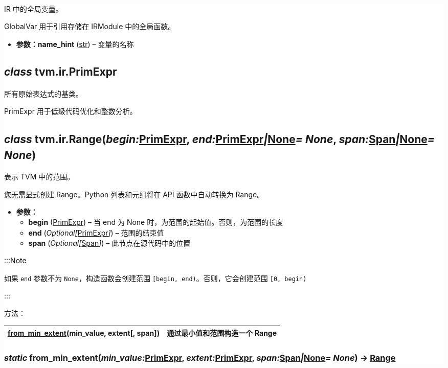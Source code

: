 IR 中的全局变量。


GlobalVar 用于引用存储在 IRModule 中的全局函数。
* **参数：name_hint** ([str](https://docs.python.org/3/library/stdtypes.html#str))  – 变量的名称

## *class* tvm.ir.PrimExpr

所有原始表达式的基类。


PrimExpr 用于低级代码优化和整数分析。

## *class* tvm.ir.Range(*begin:*[PrimExpr](https://tvm.hyper.ai/docs/api-reference/python-api/tvm-ir#class-tvmirprimexpr), *end:*[PrimExpr](https://tvm.hyper.ai/docs/api-reference/python-api/tvm-ir#class-tvmirprimexpr)*|*[None](https://docs.python.org/3/library/constants.html#None)*= None*, *span:*[Span](https://tvm.hyper.ai/docs/api-reference/python-api/tvm-ir#class-tvmirspansource_name-line-end_line-column-end_column)*|*[None](https://docs.python.org/3/library/constants.html#None)*= None*)

表示 TVM 中的范围。


您无需显式创建 Range。Python 列表和元组将在 API 函数中自动转换为 Range。
* **参数：**
   * **begin** ([PrimExpr](https://tvm.hyper.ai/docs/api-reference/python-api/tvm-ir#class-tvmirprimexpr))  – 当 end 为 None 时，为范围的起始值。否则，为范围的长度
   * **end** (*Optional[*[PrimExpr](https://tvm.hyper.ai/docs/api-reference/python-api/tvm-ir#class-tvmirprimexpr)*]*)  – 范围的结束值
   * **span** (*Optional[*[Span](https://tvm.hyper.ai/docs/api-reference/python-api/tvm-ir#class-tvmirspansource_name-line-end_line-column-end_column)*]*)  – 此节点在源代码中的位置



:::Note

如果 `end` 参数不为 `None`，构造函数会创建范围 `[begin, end)`。否则，它会创建范围 `[0, begin)`

:::


方法：

|[from_min_extent](https://tvm.hyper.ai/docs/api-reference/python-api/tvm-ir#static-from_min_extentmin_valueprimexpr-extentprimexpr-spanspannone-none--range)(min_value, extent[, span])|通过最小值和范围构造一个 Range|
|:----|:----|

### *static* from_min_extent(*min_value:*[PrimExpr](https://tvm.hyper.ai/docs/api-reference/python-api/tvm-ir#class-tvmirprimexpr), *extent:*[PrimExpr](https://tvm.hyper.ai/docs/api-reference/python-api/tvm-ir#class-tvmirprimexpr), *span:*[Span](https://tvm.hyper.ai/docs/api-reference/python-api/tvm-ir#class-tvmirspansource_name-line-end_line-column-end_column)*|*[None](https://docs.python.org/3/library/constants.html#None)*= None*) → [Range](https://tvm.hyper.ai/docs/api-reference/python-api/tvm-ir#class-tvmirrangebeginprimexpr-endprimexprnone-none-spanspannone-none)
